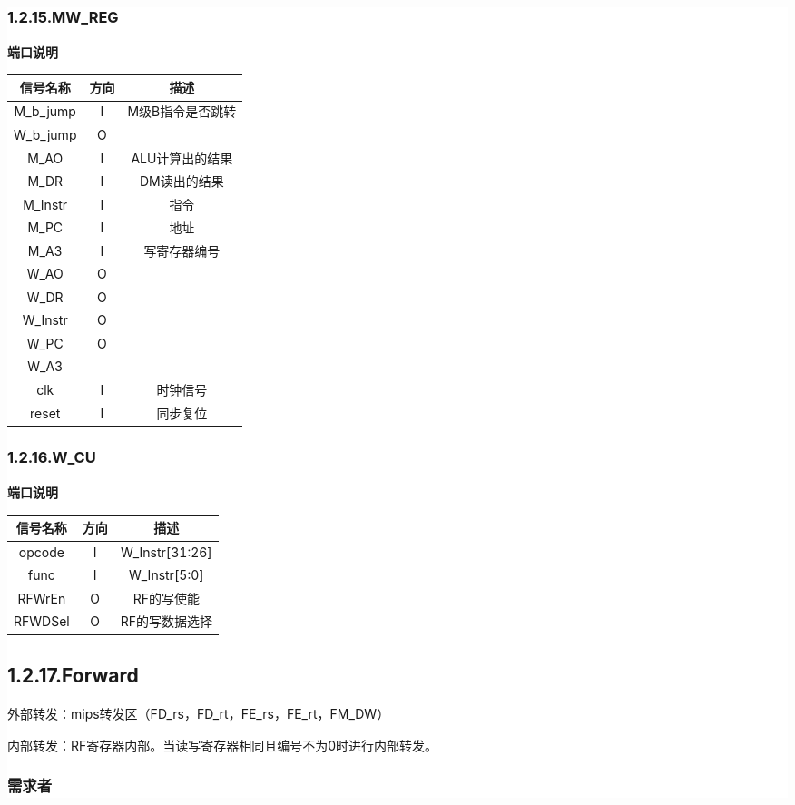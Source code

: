 ### 1.2.15.MW_REG

**端口说明**

| 信号名称 | 方向 |       描述       |
| :------: | :--: | :--------------: |
| M_b_jump |  I   | M级B指令是否跳转 |
| W_b_jump |  O   |                  |
|   M_AO   |  I   | ALU计算出的结果  |
|   M_DR   |  I   |   DM读出的结果   |
| M_Instr  |  I   |       指令       |
|   M_PC   |  I   |       地址       |
|   M_A3   |  I   |   写寄存器编号   |
|   W_AO   |  O   |                  |
|   W_DR   |  O   |                  |
| W_Instr  |  O   |                  |
|   W_PC   |  O   |                  |
|   W_A3   |      |                  |
|   clk    |  I   |     时钟信号     |
|  reset   |  I   |     同步复位     |

### 1.2.16.W_CU

**端口说明**

| 信号名称 | 方向 |      描述      |
| :------: | :--: | :------------: |
|  opcode  |  I   | W_Instr[31:26] |
|   func   |  I   |  W_Instr[5:0]  |
|  RFWrEn  |  O   |   RF的写使能   |
| RFWDSel  |  O   | RF的写数据选择 |

## 1.2.17.Forward

外部转发：mips转发区（FD_rs，FD_rt，FE_rs，FE_rt，FM_DW）

内部转发：RF寄存器内部。当读写寄存器相同且编号不为0时进行内部转发。

### 需求者
